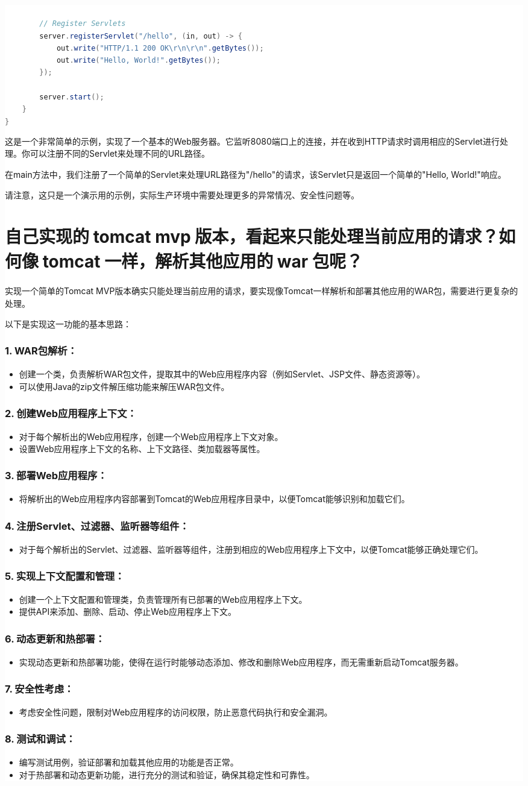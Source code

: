 ```java
        
        // Register Servlets
        server.registerServlet("/hello", (in, out) -> {
            out.write("HTTP/1.1 200 OK\r\n\r\n".getBytes());
            out.write("Hello, World!".getBytes());
        });
        
        server.start();
    }
}
```

这是一个非常简单的示例，实现了一个基本的Web服务器。它监听8080端口上的连接，并在收到HTTP请求时调用相应的Servlet进行处理。你可以注册不同的Servlet来处理不同的URL路径。

在main方法中，我们注册了一个简单的Servlet来处理URL路径为"/hello"的请求，该Servlet只是返回一个简单的"Hello, World!"响应。

请注意，这只是一个演示用的示例，实际生产环境中需要处理更多的异常情况、安全性问题等。

# 自己实现的 tomcat mvp 版本，看起来只能处理当前应用的请求？如何像 tomcat 一样，解析其他应用的 war 包呢？


实现一个简单的Tomcat MVP版本确实只能处理当前应用的请求，要实现像Tomcat一样解析和部署其他应用的WAR包，需要进行更复杂的处理。

以下是实现这一功能的基本思路：

### 1. WAR包解析：
- 创建一个类，负责解析WAR包文件，提取其中的Web应用程序内容（例如Servlet、JSP文件、静态资源等）。
- 可以使用Java的zip文件解压缩功能来解压WAR包文件。

### 2. 创建Web应用程序上下文：
- 对于每个解析出的Web应用程序，创建一个Web应用程序上下文对象。
- 设置Web应用程序上下文的名称、上下文路径、类加载器等属性。

### 3. 部署Web应用程序：
- 将解析出的Web应用程序内容部署到Tomcat的Web应用程序目录中，以便Tomcat能够识别和加载它们。

### 4. 注册Servlet、过滤器、监听器等组件：
- 对于每个解析出的Servlet、过滤器、监听器等组件，注册到相应的Web应用程序上下文中，以便Tomcat能够正确处理它们。

### 5. 实现上下文配置和管理：
- 创建一个上下文配置和管理类，负责管理所有已部署的Web应用程序上下文。
- 提供API来添加、删除、启动、停止Web应用程序上下文。

### 6. 动态更新和热部署：
- 实现动态更新和热部署功能，使得在运行时能够动态添加、修改和删除Web应用程序，而无需重新启动Tomcat服务器。

### 7. 安全性考虑：
- 考虑安全性问题，限制对Web应用程序的访问权限，防止恶意代码执行和安全漏洞。

### 8. 测试和调试：
- 编写测试用例，验证部署和加载其他应用的功能是否正常。
- 对于热部署和动态更新功能，进行充分的测试和验证，确保其稳定性和可靠性。
